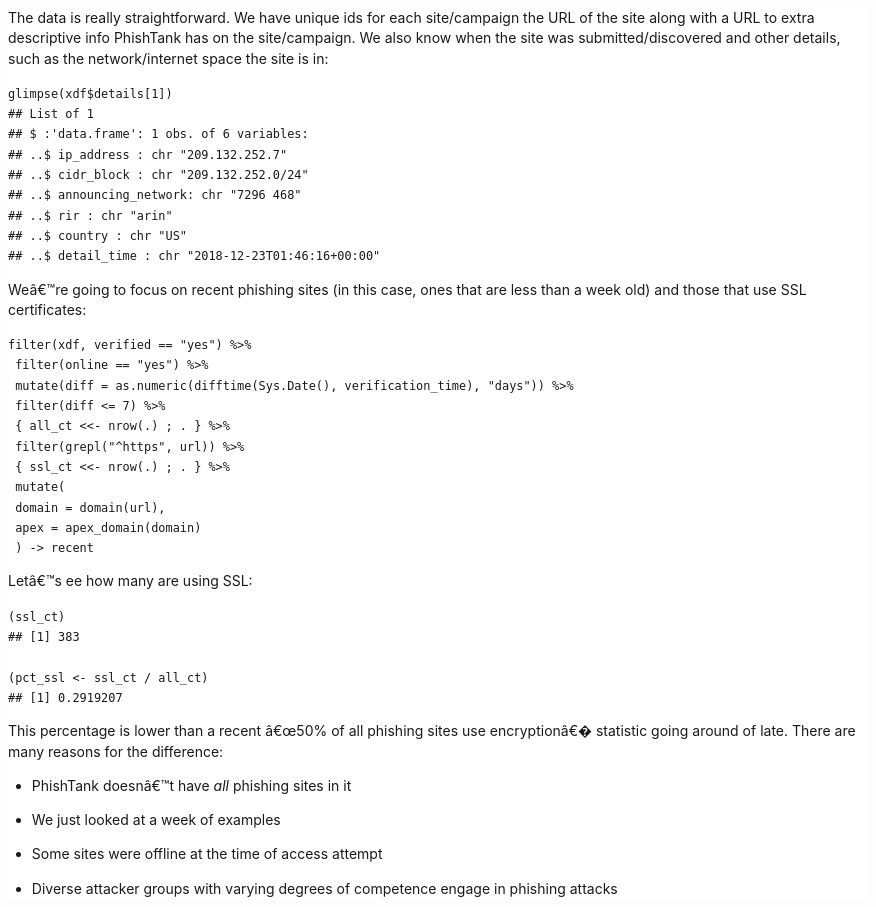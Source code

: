 The data is really straightforward. We have unique ids for each site/campaign the URL of the site along with a URL to extra descriptive info PhishTank has on the site/campaign. We also know when the site was submitted/discovered and other details, such as the network/internet space the site is in:

```
glimpse(xdf$details[1])
## List of 1
## $ :'data.frame': 1 obs. of 6 variables:
## ..$ ip_address : chr "209.132.252.7"
## ..$ cidr_block : chr "209.132.252.0/24"
## ..$ announcing_network: chr "7296 468"
## ..$ rir : chr "arin"
## ..$ country : chr "US"
## ..$ detail_time : chr "2018-12-23T01:46:16+00:00"

```

Weâ€™re going to focus on recent phishing sites (in this case, ones that are less than a week old) and those that use SSL certificates:

```
filter(xdf, verified == "yes") %>%
 filter(online == "yes") %>%
 mutate(diff = as.numeric(difftime(Sys.Date(), verification_time), "days")) %>%
 filter(diff <= 7) %>%
 { all_ct <<- nrow(.) ; . } %>%
 filter(grepl("^https", url)) %>%
 { ssl_ct <<- nrow(.) ; . } %>%
 mutate(
 domain = domain(url),
 apex = apex_domain(domain)
 ) -> recent

```

Letâ€™s ee how many are using SSL:

```
(ssl_ct)
## [1] 383

(pct_ssl <- ssl_ct / all_ct)
## [1] 0.2919207

```

This percentage is lower than a recent â€œ50% of all phishing sites use encryptionâ€� statistic going around of late. There are many reasons for the difference:

- PhishTank doesnâ€™t have *all* phishing sites in it

- We just looked at a week of examples

- Some sites were offline at the time of access attempt

- Diverse attacker groups with varying degrees of competence engage in phishing attacks
